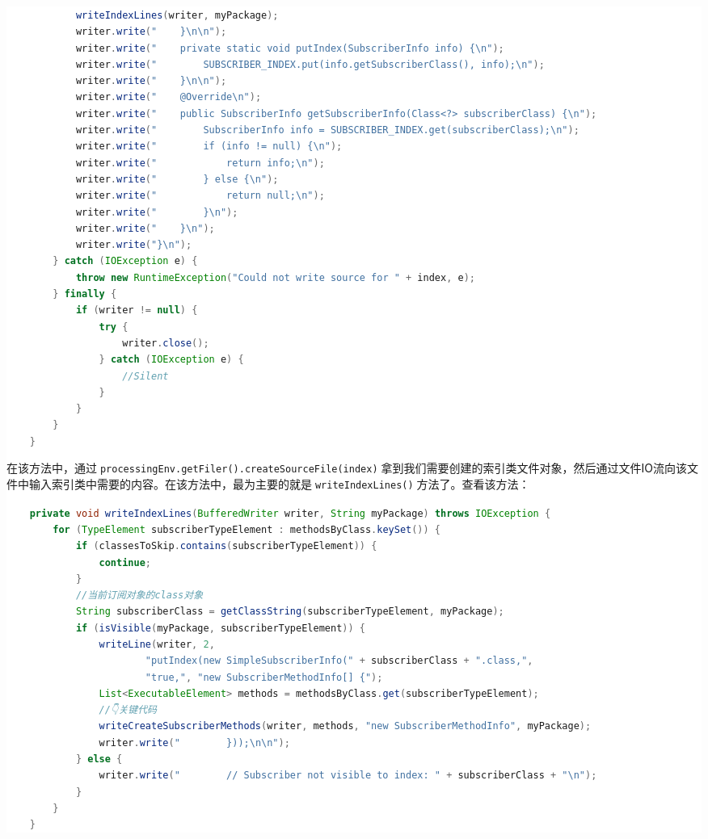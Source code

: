 ```java
            writeIndexLines(writer, myPackage);
            writer.write("    }\n\n");
            writer.write("    private static void putIndex(SubscriberInfo info) {\n");
            writer.write("        SUBSCRIBER_INDEX.put(info.getSubscriberClass(), info);\n");
            writer.write("    }\n\n");
            writer.write("    @Override\n");
            writer.write("    public SubscriberInfo getSubscriberInfo(Class<?> subscriberClass) {\n");
            writer.write("        SubscriberInfo info = SUBSCRIBER_INDEX.get(subscriberClass);\n");
            writer.write("        if (info != null) {\n");
            writer.write("            return info;\n");
            writer.write("        } else {\n");
            writer.write("            return null;\n");
            writer.write("        }\n");
            writer.write("    }\n");
            writer.write("}\n");
        } catch (IOException e) {
            throw new RuntimeException("Could not write source for " + index, e);
        } finally {
            if (writer != null) {
                try {
                    writer.close();
                } catch (IOException e) {
                    //Silent
                }
            }
        }
    }
```

在该方法中，通过 `processingEnv.getFiler().createSourceFile(index)` 拿到我们需要创建的索引类文件对象，然后通过文件IO流向该文件中输入索引类中需要的内容。在该方法中，最为主要的就是 `writeIndexLines()` 方法了。查看该方法：

```java
    private void writeIndexLines(BufferedWriter writer, String myPackage) throws IOException {
        for (TypeElement subscriberTypeElement : methodsByClass.keySet()) {
            if (classesToSkip.contains(subscriberTypeElement)) {
                continue;
            }
            //当前订阅对象的class对象
            String subscriberClass = getClassString(subscriberTypeElement, myPackage);
            if (isVisible(myPackage, subscriberTypeElement)) {
                writeLine(writer, 2,
                        "putIndex(new SimpleSubscriberInfo(" + subscriberClass + ".class,",
                        "true,", "new SubscriberMethodInfo[] {");
                List<ExecutableElement> methods = methodsByClass.get(subscriberTypeElement);
                //👇关键代码
                writeCreateSubscriberMethods(writer, methods, "new SubscriberMethodInfo", myPackage);
                writer.write("        }));\n\n");
            } else {
                writer.write("        // Subscriber not visible to index: " + subscriberClass + "\n");
            }
        }
    }
```

